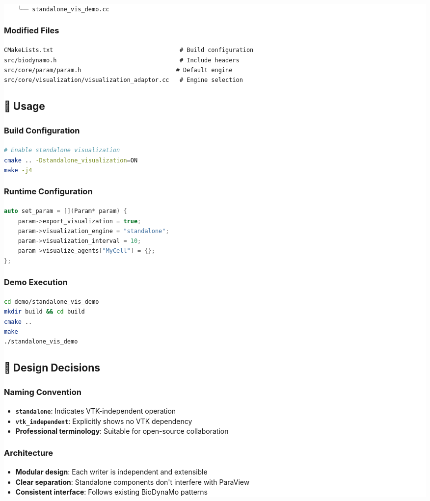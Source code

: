 ```
    └── standalone_vis_demo.cc
```

### Modified Files
```
CMakeLists.txt                                    # Build configuration
src/biodynamo.h                                   # Include headers
src/core/param/param.h                           # Default engine
src/core/visualization/visualization_adaptor.cc   # Engine selection
```

## 🔧 Usage

### Build Configuration
```bash
# Enable standalone visualization
cmake .. -Dstandalone_visualization=ON
make -j4
```

### Runtime Configuration
```cpp
auto set_param = [](Param* param) {
    param->export_visualization = true;
    param->visualization_engine = "standalone";
    param->visualization_interval = 10;
    param->visualize_agents["MyCell"] = {};
};
```

### Demo Execution
```bash
cd demo/standalone_vis_demo
mkdir build && cd build
cmake ..
make
./standalone_vis_demo
```

## 🎨 Design Decisions

### Naming Convention
- **`standalone`**: Indicates VTK-independent operation
- **`vtk_independent`**: Explicitly shows no VTK dependency
- **Professional terminology**: Suitable for open-source collaboration

### Architecture
- **Modular design**: Each writer is independent and extensible
- **Clear separation**: Standalone components don't interfere with ParaView
- **Consistent interface**: Follows existing BioDynaMo patterns
